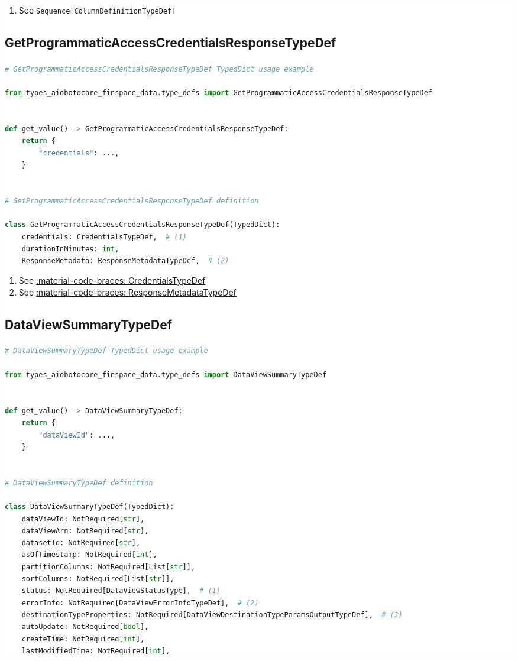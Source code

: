 1. See `Sequence[ColumnDefinitionTypeDef]`

## GetProgrammaticAccessCredentialsResponseTypeDef

```python
# GetProgrammaticAccessCredentialsResponseTypeDef TypedDict usage example

from types_aiobotocore_finspace_data.type_defs import GetProgrammaticAccessCredentialsResponseTypeDef


def get_value() -> GetProgrammaticAccessCredentialsResponseTypeDef:
    return {
        "credentials": ...,
    }


# GetProgrammaticAccessCredentialsResponseTypeDef definition

class GetProgrammaticAccessCredentialsResponseTypeDef(TypedDict):
    credentials: CredentialsTypeDef,  # (1)
    durationInMinutes: int,
    ResponseMetadata: ResponseMetadataTypeDef,  # (2)
```

1. See [:material-code-braces: CredentialsTypeDef](./type_defs.md#credentialstypedef)
2. See [:material-code-braces: ResponseMetadataTypeDef](./type_defs.md#responsemetadatatypedef)

## DataViewSummaryTypeDef

```python
# DataViewSummaryTypeDef TypedDict usage example

from types_aiobotocore_finspace_data.type_defs import DataViewSummaryTypeDef


def get_value() -> DataViewSummaryTypeDef:
    return {
        "dataViewId": ...,
    }


# DataViewSummaryTypeDef definition

class DataViewSummaryTypeDef(TypedDict):
    dataViewId: NotRequired[str],
    dataViewArn: NotRequired[str],
    datasetId: NotRequired[str],
    asOfTimestamp: NotRequired[int],
    partitionColumns: NotRequired[List[str]],
    sortColumns: NotRequired[List[str]],
    status: NotRequired[DataViewStatusType],  # (1)
    errorInfo: NotRequired[DataViewErrorInfoTypeDef],  # (2)
    destinationTypeProperties: NotRequired[DataViewDestinationTypeParamsOutputTypeDef],  # (3)
    autoUpdate: NotRequired[bool],
    createTime: NotRequired[int],
    lastModifiedTime: NotRequired[int],
```
